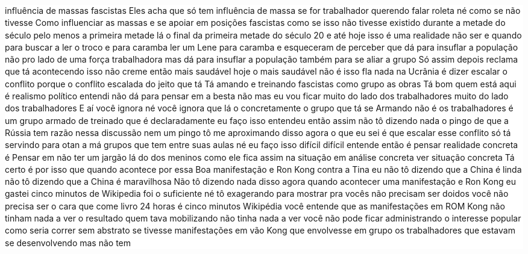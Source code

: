 influência de massas fascistas Eles acha
que só tem influência de massa se for
trabalhador querendo falar roleta né
como se não tivesse Como influenciar as
massas e se apoiar em posições fascistas
como se isso não tivesse existido
durante a metade do século pelo menos a
primeira metade lá o final da primeira
metade do século 20 e até hoje isso é
uma realidade não ser e quando para
buscar a ler o troco e para caramba ler
um Lene para caramba e esqueceram de
perceber que dá para insuflar a
população não pro lado de uma força
trabalhadora mas dá para insuflar a
população também para se aliar a grupo
Só assim depois reclama que tá
acontecendo isso não creme então mais
saudável hoje o mais saudável não é isso
fla nada na Ucrânia é dizer escalar o
conflito porque o conflito escalada do
jeito que tá Tá amando e treinando
fascistas como grupo as obras Tá bom
quem está aqui é realismo político
entendi não dá para pensar em a besta
não mas eu vou ficar muito do lado dos
trabalhadores muito do lado dos
trabalhadores E aí você ignora né você
ignora que lá o concretamente o grupo
que tá se Armando não é os trabalhadores
é um grupo armado de treinado que é
declaradamente eu faço isso entendeu
então assim não tô dizendo nada
o pingo de que a Rússia tem razão nessa
discussão nem um pingo tô me aproximando
disso agora o que eu sei é que escalar
esse conflito só tá servindo para otan a
má grupos que tem entre suas aulas né eu
faço isso
difícil difícil entende então é pensar
realidade concreta é Pensar em não ter
um jargão lá do dos meninos como ele
fica assim na situação em análise
concreta ver situação concreta Tá certo
é por isso que quando acontece por essa
Boa manifestação e Ron Kong contra a
Tina eu não tô dizendo que a China é
linda não tô dizendo que a China é
maravilhosa Não tô dizendo nada disso
agora quando acontecer uma manifestação
e Ron Kong eu gastei cinco minutos de
Wikipedia foi o suficiente né tô
exagerando para mostrar pra vocês não
precisam ser doidos você não precisa ser
o cara que come livro 24 horas é cinco
minutos Wikipédia você entende que as
manifestações em ROM Kong não tinham
nada a ver o resultado quem tava
mobilizando não tinha nada a ver você
não pode ficar administrando o interesse
popular como seria correr sem abstrato
se tivesse manifestações em vão Kong que
envolvesse em grupo os trabalhadores que
estavam se desenvolvendo mas não tem